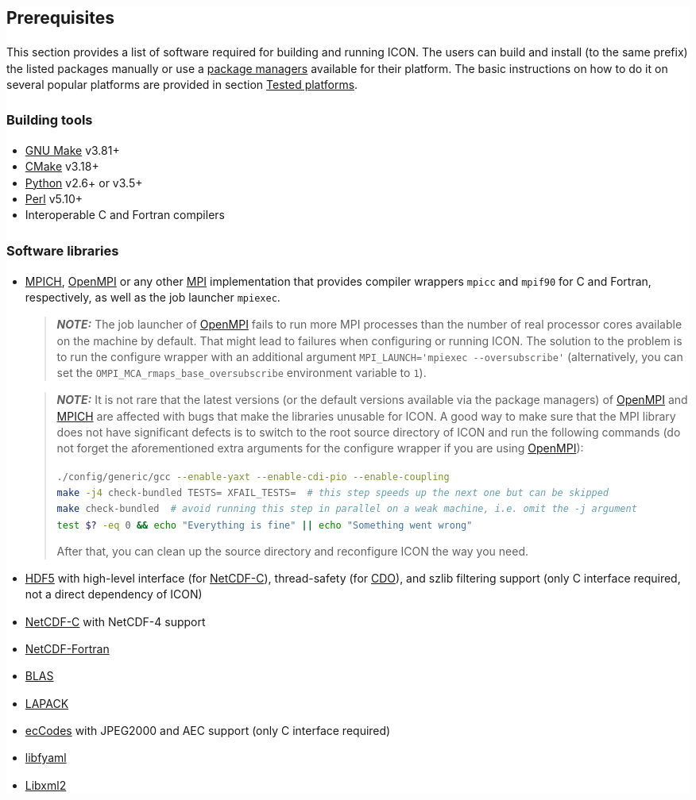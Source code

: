 ## Prerequisites

This section provides a list of software required for building and running
ICON. The users can build and install (to the same prefix) the listed packages
manually or use a
[package managers](https://en.wikipedia.org/wiki/Package_manager) available for
their platform. The basic instructions on how to do it on several popular
platforms are provided in section [Tested platforms](#tested-platforms).

### Building tools

- [GNU Make](https://www.gnu.org/software/make) v3.81+
- [CMake](https://cmake.org) v3.18+
- [Python](https://www.python.org) v2.6+ or v3.5+
- [Perl](https://www.perl.org) v5.10+
- Interoperable C and Fortran compilers

### Software libraries

- [MPICH](https://www.mpich.org), [OpenMPI](https://www.open-mpi.org) or any
other [MPI](https://www.mpi-forum.org) implementation that provides compiler
wrappers `mpicc` and `mpif90` for C and Fortran, respectively, as well as the
job launcher `mpiexec`.
    > **_NOTE:_** The job launcher of [OpenMPI](https://www.open-mpi.org) fails
to run more MPI processes than the number of real processor cores available on
the machine by default. That might lead to failures when configuring or running
ICON. The solution to the problem is to run the configure wrapper with an
additional argument `MPI_LAUNCH='mpiexec --oversubscribe'` (alternatively, you
can set the `OMPI_MCA_rmaps_base_oversubscribe` environment variable to `1`).

    > **_NOTE:_** It is not rare that the latest versions (or the default
versions available via the package managers) of
[OpenMPI](https://www.open-mpi.org) and [MPICH](https://www.mpich.org) are
affected with bugs that make the libraries unusable for ICON. A good way to make
sure that the MPI library does not have significant defects is to switch to the
root source directory of ICON and run the following commands (do not forget the
aforementioned extra arguments for the configure wrapper if you are using
[OpenMPI](https://www.open-mpi.org)):
    > ```bash
    > ./config/generic/gcc --enable-yaxt --enable-cdi-pio --enable-coupling
    > make -j4 check-bundled TESTS= XFAIL_TESTS=  # this step speeds up the next one but can be skipped
    > make check-bundled  # avoid running this step in parallel on a weak machine, i.e. omit the -j argument
    > test $? -eq 0 && echo "Everything is fine" || echo "Something went wrong"
    > ```
    > After that, you can clean up the source directory and reconfigure ICON the
way you need.
- [HDF5](https://support.hdfgroup.org/HDF5) with high-level interface (for
<a href="#netcdf-c">NetCDF-С</a>), thread-safety (for <a href="#cdo">CDO</a>),
and szlib filtering support (only C interface required, not a direct dependency
of ICON)
- <a name="netcdf-c"/> [NetCDF-C](https://www.unidata.ucar.edu/software/netcdf/docs)
with NetCDF-4 support
- [NetCDF-Fortran](https://www.unidata.ucar.edu/software/netcdf/docs-fortran)
- [BLAS](http://www.netlib.org/blas)
- [LAPACK](http://www.netlib.org/lapack)
- [ecCodes](https://confluence.ecmwf.int/display/ECC) with JPEG2000 and AEC
support (only C interface required)
- [libfyaml](https://github.com/pantoniou/libfyaml)
- [Libxml2](http://www.xmlsoft.org)
